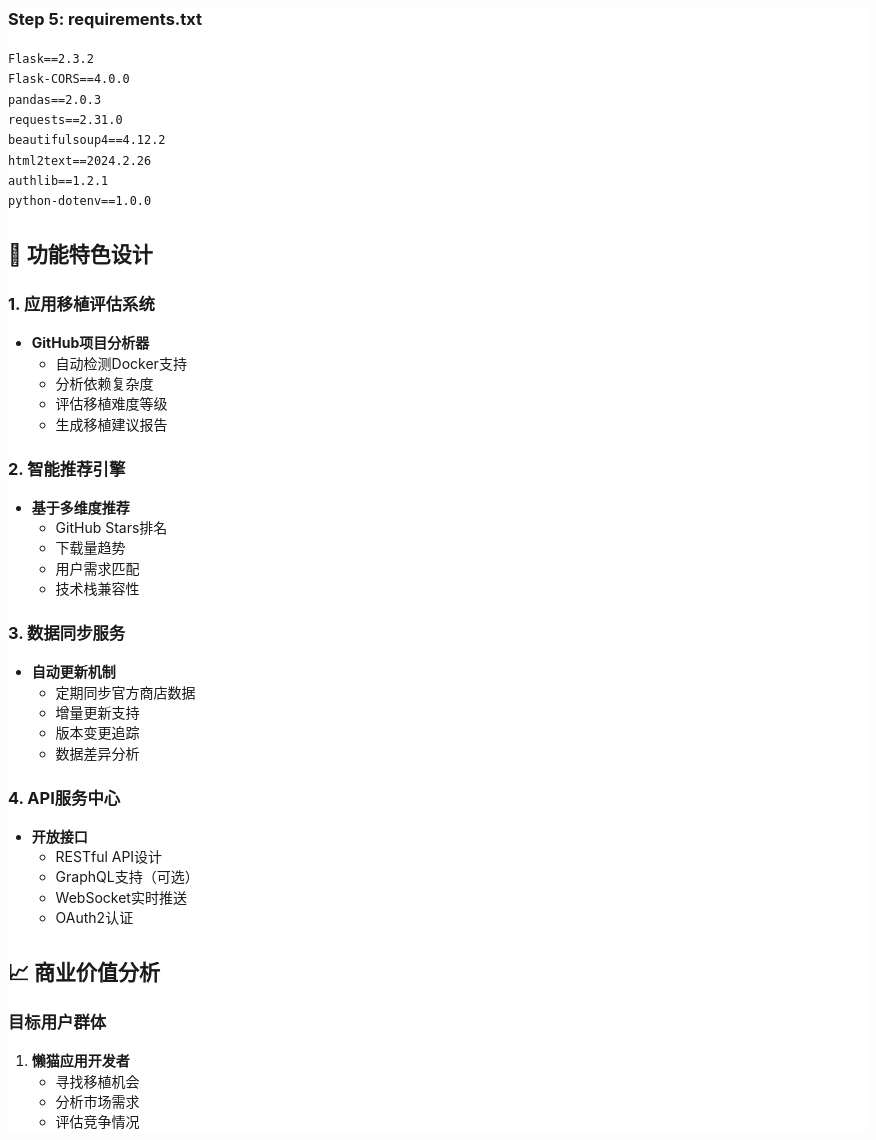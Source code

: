 ### Step 5: requirements.txt
```
Flask==2.3.2
Flask-CORS==4.0.0
pandas==2.0.3
requests==2.31.0
beautifulsoup4==4.12.2
html2text==2024.2.26
authlib==1.2.1
python-dotenv==1.0.0
```

## 🎨 功能特色设计

### 1. 应用移植评估系统
- **GitHub项目分析器**
  - 自动检测Docker支持
  - 分析依赖复杂度
  - 评估移植难度等级
  - 生成移植建议报告

### 2. 智能推荐引擎
- **基于多维度推荐**
  - GitHub Stars排名
  - 下载量趋势
  - 用户需求匹配
  - 技术栈兼容性

### 3. 数据同步服务
- **自动更新机制**
  - 定期同步官方商店数据
  - 增量更新支持
  - 版本变更追踪
  - 数据差异分析

### 4. API服务中心
- **开放接口**
  - RESTful API设计
  - GraphQL支持（可选）
  - WebSocket实时推送
  - OAuth2认证

## 📈 商业价值分析

### 目标用户群体
1. **懒猫应用开发者**
   - 寻找移植机会
   - 分析市场需求
   - 评估竞争情况
